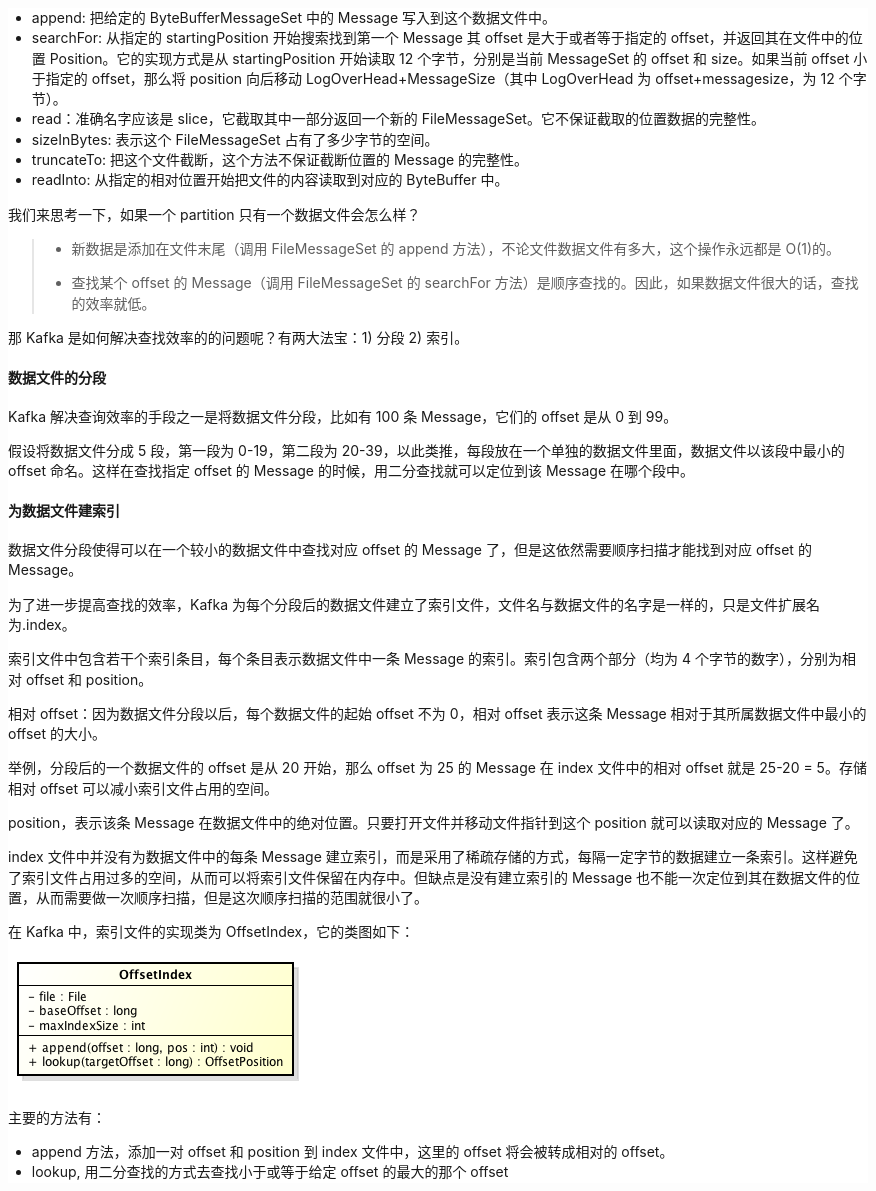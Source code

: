 - append: 把给定的 ByteBufferMessageSet 中的 Message 写入到这个数据文件中。
- searchFor: 从指定的 startingPosition 开始搜索找到第一个 Message 其 offset 是大于或者等于指定的 offset，并返回其在文件中的位置 Position。它的实现方式是从 startingPosition 开始读取 12 个字节，分别是当前 MessageSet 的 offset 和 size。如果当前 offset 小于指定的 offset，那么将 position 向后移动 LogOverHead+MessageSize（其中 LogOverHead 为 offset+messagesize，为 12 个字节）。
- read：准确名字应该是 slice，它截取其中一部分返回一个新的 FileMessageSet。它不保证截取的位置数据的完整性。
- sizeInBytes: 表示这个 FileMessageSet 占有了多少字节的空间。
- truncateTo: 把这个文件截断，这个方法不保证截断位置的 Message 的完整性。
- readInto: 从指定的相对位置开始把文件的内容读取到对应的 ByteBuffer 中。

我们来思考一下，如果一个 partition 只有一个数据文件会怎么样？

> - 新数据是添加在文件末尾（调用 FileMessageSet 的 append 方法），不论文件数据文件有多大，这个操作永远都是 O(1)的。
>
> - 查找某个 offset 的 Message（调用 FileMessageSet 的 searchFor 方法）是顺序查找的。因此，如果数据文件很大的话，查找的效率就低。

那 Kafka 是如何解决查找效率的的问题呢？有两大法宝：1) 分段 2) 索引。

#### 数据文件的分段

Kafka 解决查询效率的手段之一是将数据文件分段，比如有 100 条 Message，它们的 offset 是从 0 到 99。

假设将数据文件分成 5 段，第一段为 0-19，第二段为 20-39，以此类推，每段放在一个单独的数据文件里面，数据文件以该段中最小的 offset 命名。这样在查找指定 offset 的 Message 的时候，用二分查找就可以定位到该 Message 在哪个段中。

#### 为数据文件建索引

数据文件分段使得可以在一个较小的数据文件中查找对应 offset 的 Message 了，但是这依然需要顺序扫描才能找到对应 offset 的 Message。

为了进一步提高查找的效率，Kafka 为每个分段后的数据文件建立了索引文件，文件名与数据文件的名字是一样的，只是文件扩展名为.index。

索引文件中包含若干个索引条目，每个条目表示数据文件中一条 Message 的索引。索引包含两个部分（均为 4 个字节的数字），分别为相对 offset 和 position。

相对 offset：因为数据文件分段以后，每个数据文件的起始 offset 不为 0，相对 offset 表示这条 Message 相对于其所属数据文件中最小的 offset 的大小。

举例，分段后的一个数据文件的 offset 是从 20 开始，那么 offset 为 25 的 Message 在 index 文件中的相对 offset 就是 25-20 = 5。存储相对 offset 可以减小索引文件占用的空间。

position，表示该条 Message 在数据文件中的绝对位置。只要打开文件并移动文件指针到这个 position 就可以读取对应的 Message 了。

index 文件中并没有为数据文件中的每条 Message 建立索引，而是采用了稀疏存储的方式，每隔一定字节的数据建立一条索引。这样避免了索引文件占用过多的空间，从而可以将索引文件保留在内存中。但缺点是没有建立索引的 Message 也不能一次定位到其在数据文件的位置，从而需要做一次顺序扫描，但是这次顺序扫描的范围就很小了。

在 Kafka 中，索引文件的实现类为 OffsetIndex，它的类图如下：

![offsetindex](../../../public/img/20181107151802.png)

主要的方法有：

- append 方法，添加一对 offset 和 position 到 index 文件中，这里的 offset 将会被转成相对的 offset。
- lookup, 用二分查找的方式去查找小于或等于给定 offset 的最大的那个 offset
